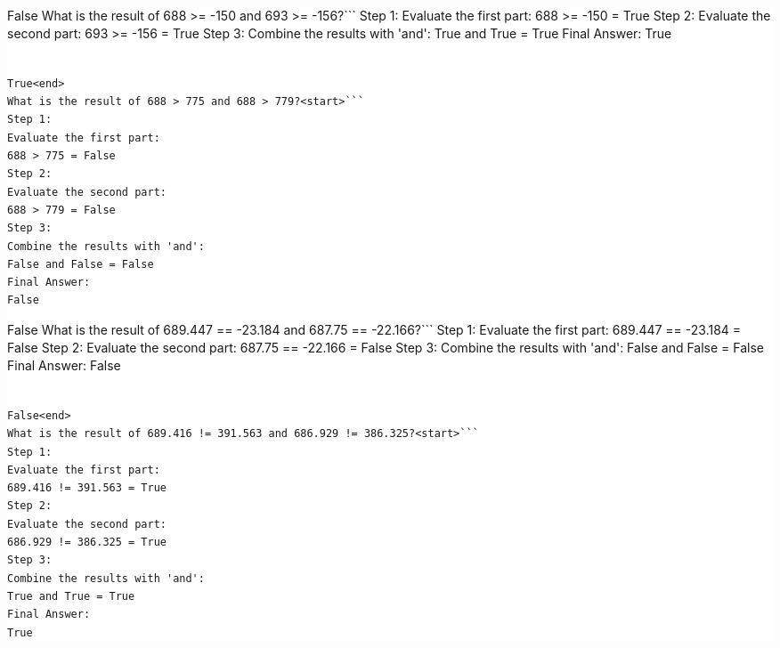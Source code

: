 False<end>
What is the result of 688 >= -150 and 693 >= -156?<start>```
Step 1:
Evaluate the first part:
688 >= -150 = True
Step 2:
Evaluate the second part:
693 >= -156 = True
Step 3:
Combine the results with 'and':
True and True = True
Final Answer:
True
```

True<end>
What is the result of 688 > 775 and 688 > 779?<start>```
Step 1:
Evaluate the first part:
688 > 775 = False
Step 2:
Evaluate the second part:
688 > 779 = False
Step 3:
Combine the results with 'and':
False and False = False
Final Answer:
False
```

False<end>
What is the result of 689.447 == -23.184 and 687.75 == -22.166?<start>```
Step 1:
Evaluate the first part:
689.447 == -23.184 = False
Step 2:
Evaluate the second part:
687.75 == -22.166 = False
Step 3:
Combine the results with 'and':
False and False = False
Final Answer:
False
```

False<end>
What is the result of 689.416 != 391.563 and 686.929 != 386.325?<start>```
Step 1:
Evaluate the first part:
689.416 != 391.563 = True
Step 2:
Evaluate the second part:
686.929 != 386.325 = True
Step 3:
Combine the results with 'and':
True and True = True
Final Answer:
True
```

